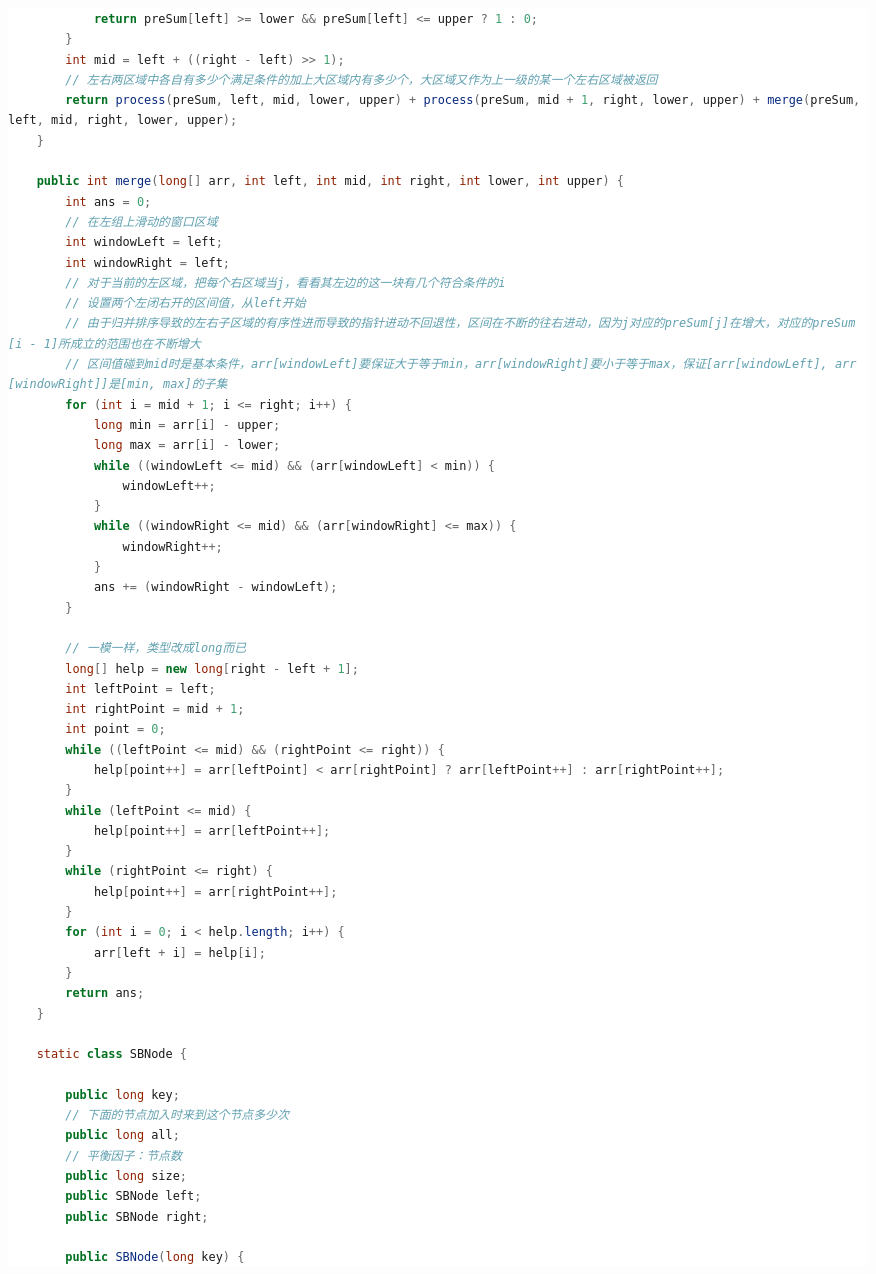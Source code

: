 ```java
            return preSum[left] >= lower && preSum[left] <= upper ? 1 : 0;
        }
        int mid = left + ((right - left) >> 1);
        // 左右两区域中各自有多少个满足条件的加上大区域内有多少个，大区域又作为上一级的某一个左右区域被返回
        return process(preSum, left, mid, lower, upper) + process(preSum, mid + 1, right, lower, upper) + merge(preSum, left, mid, right, lower, upper);
    }
    
    public int merge(long[] arr, int left, int mid, int right, int lower, int upper) {
        int ans = 0;
        // 在左组上滑动的窗口区域
        int windowLeft = left;
        int windowRight = left;
        // 对于当前的左区域，把每个右区域当j，看看其左边的这一块有几个符合条件的i
        // 设置两个左闭右开的区间值，从left开始
        // 由于归并排序导致的左右子区域的有序性进而导致的指针进动不回退性，区间在不断的往右进动，因为j对应的preSum[j]在增大，对应的preSum[i - 1]所成立的范围也在不断增大
        // 区间值碰到mid时是基本条件，arr[windowLeft]要保证大于等于min，arr[windowRight]要小于等于max，保证[arr[windowLeft], arr[windowRight]]是[min, max]的子集
        for (int i = mid + 1; i <= right; i++) {
            long min = arr[i] - upper;
            long max = arr[i] - lower;
            while ((windowLeft <= mid) && (arr[windowLeft] < min)) {
                windowLeft++;
            }
            while ((windowRight <= mid) && (arr[windowRight] <= max)) {
                windowRight++;
            }
            ans += (windowRight - windowLeft);
        }
        
        // 一模一样，类型改成long而已
        long[] help = new long[right - left + 1];
        int leftPoint = left;
        int rightPoint = mid + 1;
        int point = 0;
        while ((leftPoint <= mid) && (rightPoint <= right)) {
            help[point++] = arr[leftPoint] < arr[rightPoint] ? arr[leftPoint++] : arr[rightPoint++];
        }
        while (leftPoint <= mid) {
            help[point++] = arr[leftPoint++];
        }
        while (rightPoint <= right) {
            help[point++] = arr[rightPoint++];
        }
        for (int i = 0; i < help.length; i++) {
            arr[left + i] = help[i];
        }
        return ans;
    }
    
    static class SBNode {
        
        public long key;
        // 下面的节点加入时来到这个节点多少次
        public long all;
        // 平衡因子：节点数
        public long size;
        public SBNode left;
        public SBNode right;
        
        public SBNode(long key) {
```